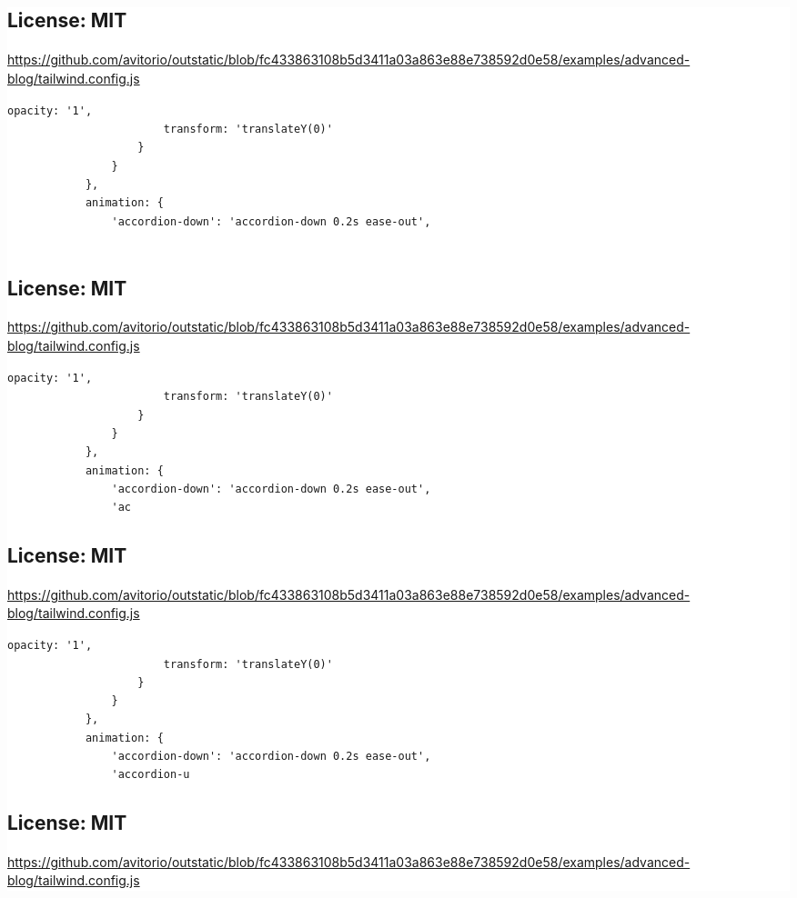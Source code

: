 
## License: MIT
https://github.com/avitorio/outstatic/blob/fc433863108b5d3411a03a863e88e738592d0e58/examples/advanced-blog/tailwind.config.js

```
opacity: '1',
						transform: 'translateY(0)'
					}
				}
			},
			animation: {
				'accordion-down': 'accordion-down 0.2s ease-out',
			
```


## License: MIT
https://github.com/avitorio/outstatic/blob/fc433863108b5d3411a03a863e88e738592d0e58/examples/advanced-blog/tailwind.config.js

```
opacity: '1',
						transform: 'translateY(0)'
					}
				}
			},
			animation: {
				'accordion-down': 'accordion-down 0.2s ease-out',
				'ac
```


## License: MIT
https://github.com/avitorio/outstatic/blob/fc433863108b5d3411a03a863e88e738592d0e58/examples/advanced-blog/tailwind.config.js

```
opacity: '1',
						transform: 'translateY(0)'
					}
				}
			},
			animation: {
				'accordion-down': 'accordion-down 0.2s ease-out',
				'accordion-u
```


## License: MIT
https://github.com/avitorio/outstatic/blob/fc433863108b5d3411a03a863e88e738592d0e58/examples/advanced-blog/tailwind.config.js
